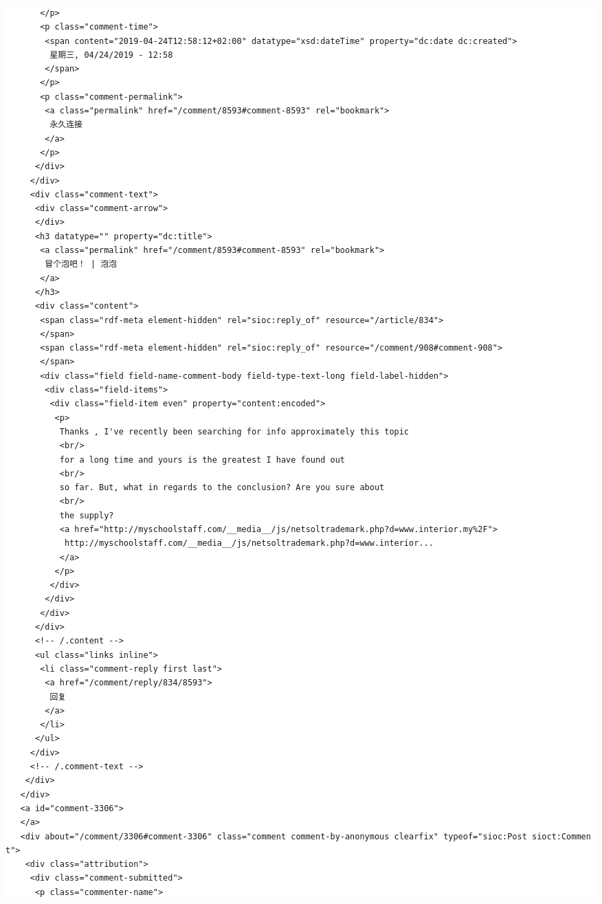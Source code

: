            </p>
           <p class="comment-time">
            <span content="2019-04-24T12:58:12+02:00" datatype="xsd:dateTime" property="dc:date dc:created">
             星期三, 04/24/2019 - 12:58
            </span>
           </p>
           <p class="comment-permalink">
            <a class="permalink" href="/comment/8593#comment-8593" rel="bookmark">
             永久连接
            </a>
           </p>
          </div>
         </div>
         <div class="comment-text">
          <div class="comment-arrow">
          </div>
          <h3 datatype="" property="dc:title">
           <a class="permalink" href="/comment/8593#comment-8593" rel="bookmark">
            冒个泡吧！ | 泡泡
           </a>
          </h3>
          <div class="content">
           <span class="rdf-meta element-hidden" rel="sioc:reply_of" resource="/article/834">
           </span>
           <span class="rdf-meta element-hidden" rel="sioc:reply_of" resource="/comment/908#comment-908">
           </span>
           <div class="field field-name-comment-body field-type-text-long field-label-hidden">
            <div class="field-items">
             <div class="field-item even" property="content:encoded">
              <p>
               Thanks , I've recently been searching for info approximately this topic
               <br/>
               for a long time and yours is the greatest I have found out
               <br/>
               so far. But, what in regards to the conclusion? Are you sure about
               <br/>
               the supply?
               <a href="http://myschoolstaff.com/__media__/js/netsoltrademark.php?d=www.interior.my%2F">
                http://myschoolstaff.com/__media__/js/netsoltrademark.php?d=www.interior...
               </a>
              </p>
             </div>
            </div>
           </div>
          </div>
          <!-- /.content -->
          <ul class="links inline">
           <li class="comment-reply first last">
            <a href="/comment/reply/834/8593">
             回复
            </a>
           </li>
          </ul>
         </div>
         <!-- /.comment-text -->
        </div>
       </div>
       <a id="comment-3306">
       </a>
       <div about="/comment/3306#comment-3306" class="comment comment-by-anonymous clearfix" typeof="sioc:Post sioct:Comment">
        <div class="attribution">
         <div class="comment-submitted">
          <p class="commenter-name">